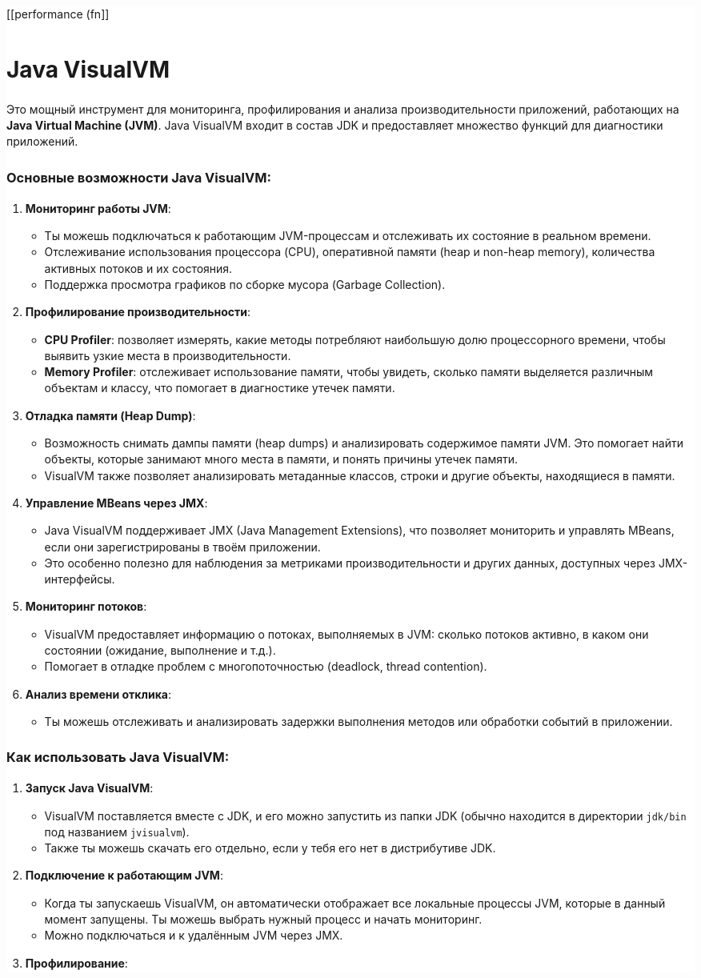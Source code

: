 [[performance (fn]]


# **Java VisualVM**

Это мощный инструмент для мониторинга, профилирования и анализа производительности приложений, работающих на **Java Virtual Machine (JVM)**. Java VisualVM входит в состав JDK и предоставляет множество функций для диагностики приложений.

### Основные возможности Java VisualVM:

1. **Мониторинг работы JVM**:
    
    - Ты можешь подключаться к работающим JVM-процессам и отслеживать их состояние в реальном времени.
    - Отслеживание использования процессора (CPU), оперативной памяти (heap и non-heap memory), количества активных потоков и их состояния.
    - Поддержка просмотра графиков по сборке мусора (Garbage Collection).
2. **Профилирование производительности**:
    
    - **CPU Profiler**: позволяет измерять, какие методы потребляют наибольшую долю процессорного времени, чтобы выявить узкие места в производительности.
    - **Memory Profiler**: отслеживает использование памяти, чтобы увидеть, сколько памяти выделяется различным объектам и классу, что помогает в диагностике утечек памяти.
3. **Отладка памяти (Heap Dump)**:
    
    - Возможность снимать дампы памяти (heap dumps) и анализировать содержимое памяти JVM. Это помогает найти объекты, которые занимают много места в памяти, и понять причины утечек памяти.
    - VisualVM также позволяет анализировать метаданные классов, строки и другие объекты, находящиеся в памяти.
4. **Управление MBeans через JMX**:
    
    - Java VisualVM поддерживает JMX (Java Management Extensions), что позволяет мониторить и управлять MBeans, если они зарегистрированы в твоём приложении.
    - Это особенно полезно для наблюдения за метриками производительности и других данных, доступных через JMX-интерфейсы.
5. **Мониторинг потоков**:
    
    - VisualVM предоставляет информацию о потоках, выполняемых в JVM: сколько потоков активно, в каком они состоянии (ожидание, выполнение и т.д.).
    - Помогает в отладке проблем с многопоточностью (deadlock, thread contention).
6. **Анализ времени отклика**:
    
    - Ты можешь отслеживать и анализировать задержки выполнения методов или обработки событий в приложении.

### Как использовать Java VisualVM:

1. **Запуск Java VisualVM**:
    
    - VisualVM поставляется вместе с JDK, и его можно запустить из папки JDK (обычно находится в директории `jdk/bin` под названием `jvisualvm`).
    - Также ты можешь скачать его отдельно, если у тебя его нет в дистрибутиве JDK.
2. **Подключение к работающим JVM**:
    
    - Когда ты запускаешь VisualVM, он автоматически отображает все локальные процессы JVM, которые в данный момент запущены. Ты можешь выбрать нужный процесс и начать мониторинг.
    - Можно подключаться и к удалённым JVM через JMX.
3. **Профилирование**:
    